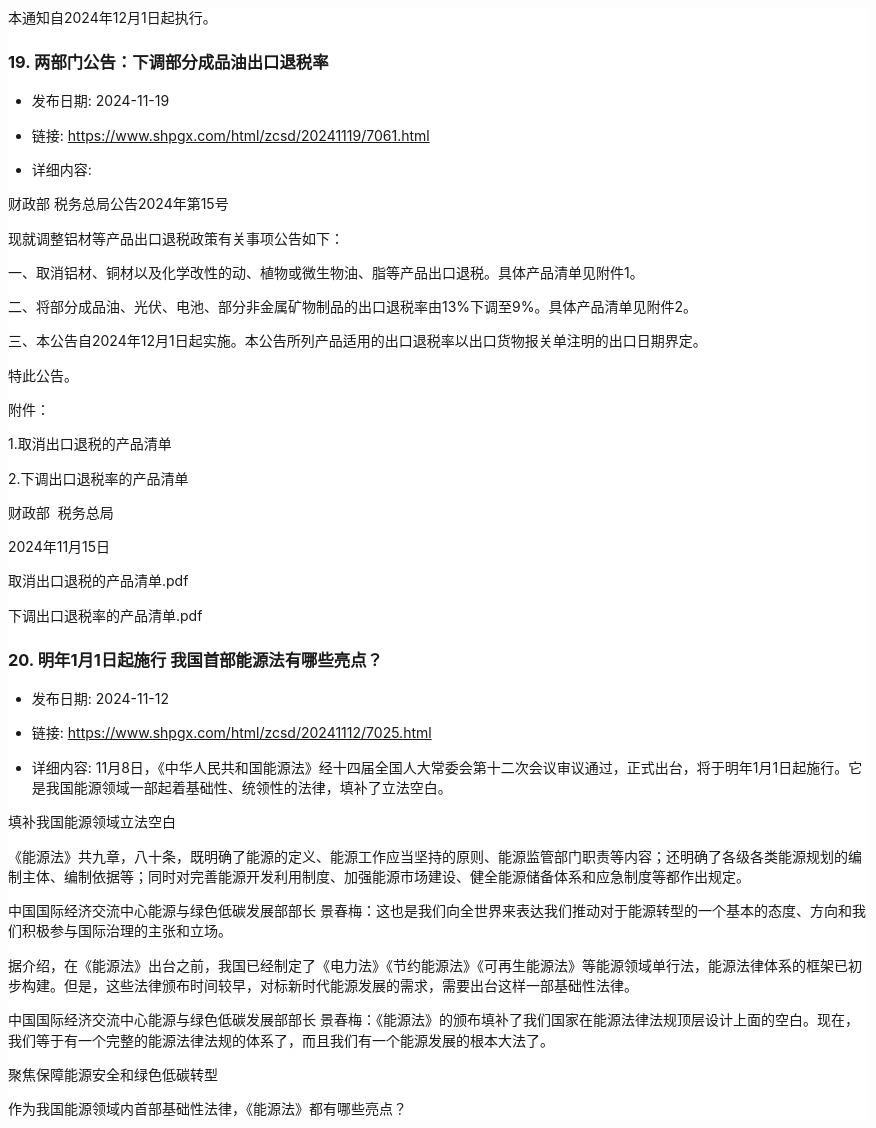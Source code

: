 本通知自2024年12月1日起执行。



### 19. 两部门公告：下调部分成品油出口退税率

- 发布日期: 2024-11-19

- 链接: https://www.shpgx.com/html/zcsd/20241119/7061.html

- 详细内容: 

财政部 税务总局公告2024年第15号

现就调整铝材等产品出口退税政策有关事项公告如下：

一、取消铝材、铜材以及化学改性的动、植物或微生物油、脂等产品出口退税。具体产品清单见附件1。

二、将部分成品油、光伏、电池、部分非金属矿物制品的出口退税率由13%下调至9%。具体产品清单见附件2。

三、本公告自2024年12月1日起实施。本公告所列产品适用的出口退税率以出口货物报关单注明的出口日期界定。

特此公告。

附件：

1.取消出口退税的产品清单

2.下调出口退税率的产品清单

财政部  税务总局

2024年11月15日

取消出口退税的产品清单.pdf

下调出口退税率的产品清单.pdf



### 20. 明年1月1日起施行 我国首部能源法有哪些亮点？

- 发布日期: 2024-11-12

- 链接: https://www.shpgx.com/html/zcsd/20241112/7025.html

- 详细内容: 11月8日，《中华人民共和国能源法》经十四届全国人大常委会第十二次会议审议通过，正式出台，将于明年1月1日起施行。它是我国能源领域一部起着基础性、统领性的法律，填补了立法空白。

填补我国能源领域立法空白

《能源法》共九章，八十条，既明确了能源的定义、能源工作应当坚持的原则、能源监管部门职责等内容；还明确了各级各类能源规划的编制主体、编制依据等；同时对完善能源开发利用制度、加强能源市场建设、健全能源储备体系和应急制度等都作出规定。

中国国际经济交流中心能源与绿色低碳发展部部长 景春梅：这也是我们向全世界来表达我们推动对于能源转型的一个基本的态度、方向和我们积极参与国际治理的主张和立场。

据介绍，在《能源法》出台之前，我国已经制定了《电力法》《节约能源法》《可再生能源法》等能源领域单行法，能源法律体系的框架已初步构建。但是，这些法律颁布时间较早，对标新时代能源发展的需求，需要出台这样一部基础性法律。

中国国际经济交流中心能源与绿色低碳发展部部长 景春梅：《能源法》的颁布填补了我们国家在能源法律法规顶层设计上面的空白。现在，我们等于有一个完整的能源法律法规的体系了，而且我们有一个能源发展的根本大法了。

聚焦保障能源安全和绿色低碳转型

作为我国能源领域内首部基础性法律，《能源法》都有哪些亮点？
